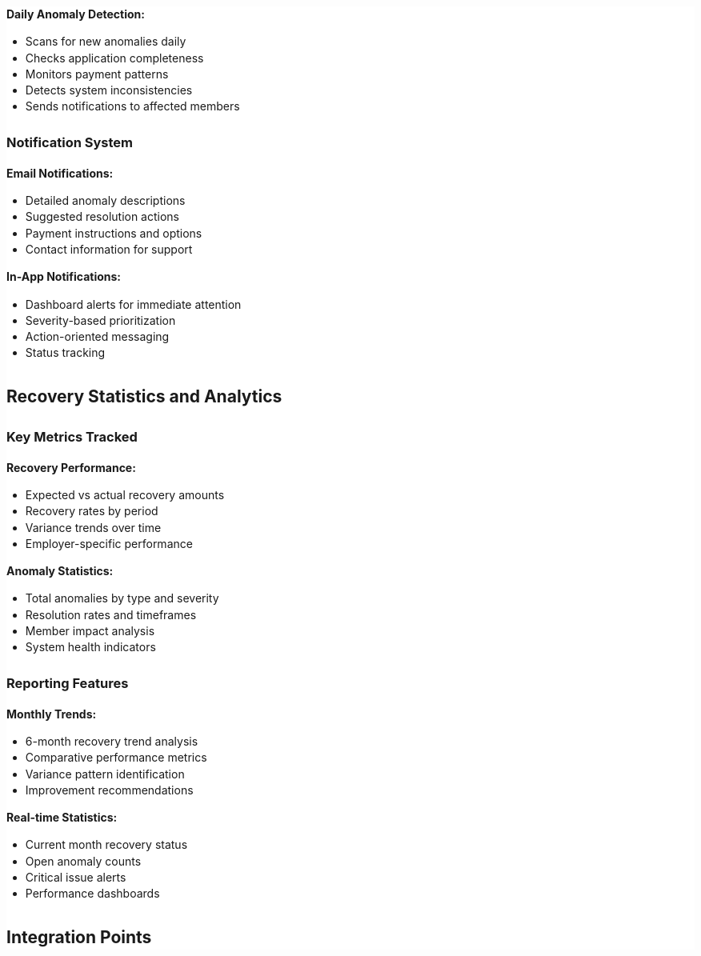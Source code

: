**Daily Anomaly Detection:**
- Scans for new anomalies daily
- Checks application completeness
- Monitors payment patterns
- Detects system inconsistencies
- Sends notifications to affected members

### Notification System

**Email Notifications:**
- Detailed anomaly descriptions
- Suggested resolution actions
- Payment instructions and options
- Contact information for support

**In-App Notifications:**
- Dashboard alerts for immediate attention
- Severity-based prioritization
- Action-oriented messaging
- Status tracking

## Recovery Statistics and Analytics

### Key Metrics Tracked

**Recovery Performance:**
- Expected vs actual recovery amounts
- Recovery rates by period
- Variance trends over time
- Employer-specific performance

**Anomaly Statistics:**
- Total anomalies by type and severity
- Resolution rates and timeframes
- Member impact analysis
- System health indicators

### Reporting Features

**Monthly Trends:**
- 6-month recovery trend analysis
- Comparative performance metrics
- Variance pattern identification
- Improvement recommendations

**Real-time Statistics:**
- Current month recovery status
- Open anomaly counts
- Critical issue alerts
- Performance dashboards

## Integration Points
